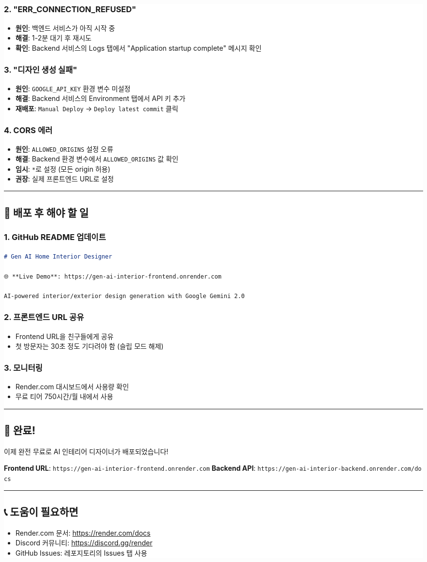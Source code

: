 ### 2. "ERR_CONNECTION_REFUSED"
- **원인**: 백엔드 서비스가 아직 시작 중
- **해결**: 1-2분 대기 후 재시도
- **확인**: Backend 서비스의 Logs 탭에서 "Application startup complete" 메시지 확인

### 3. "디자인 생성 실패"
- **원인**: `GOOGLE_API_KEY` 환경 변수 미설정
- **해결**: Backend 서비스의 Environment 탭에서 API 키 추가
- **재배포**: `Manual Deploy` → `Deploy latest commit` 클릭

### 4. CORS 에러
- **원인**: `ALLOWED_ORIGINS` 설정 오류
- **해결**: Backend 환경 변수에서 `ALLOWED_ORIGINS` 값 확인
- **임시**: `*`로 설정 (모든 origin 허용)
- **권장**: 실제 프론트엔드 URL로 설정

---

## 📝 배포 후 해야 할 일

### 1. GitHub README 업데이트
```markdown
# Gen AI Home Interior Designer

🌐 **Live Demo**: https://gen-ai-interior-frontend.onrender.com

AI-powered interior/exterior design generation with Google Gemini 2.0
```

### 2. 프론트엔드 URL 공유
- Frontend URL을 친구들에게 공유
- 첫 방문자는 30초 정도 기다려야 함 (슬립 모드 해제)

### 3. 모니터링
- Render.com 대시보드에서 사용량 확인
- 무료 티어 750시간/월 내에서 사용

---

## 🎉 완료!

이제 완전 무료로 AI 인테리어 디자이너가 배포되었습니다!

**Frontend URL**: `https://gen-ai-interior-frontend.onrender.com`
**Backend API**: `https://gen-ai-interior-backend.onrender.com/docs`

---

## 📞 도움이 필요하면

- Render.com 문서: https://render.com/docs
- Discord 커뮤니티: https://discord.gg/render
- GitHub Issues: 레포지토리의 Issues 탭 사용
